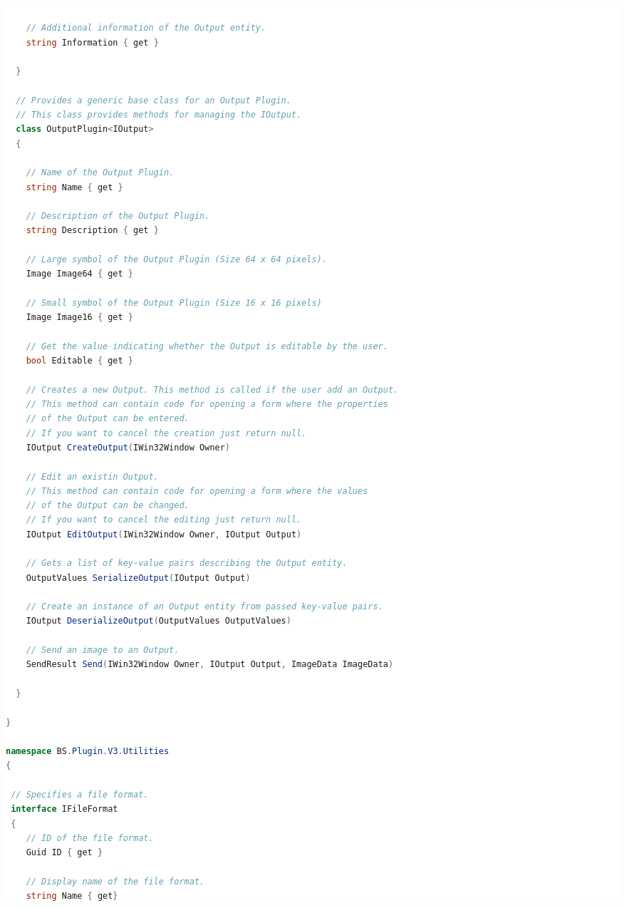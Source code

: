 ```csharp
    
    // Additional information of the Output entity.
    string Information { get }

  }

  // Provides a generic base class for an Output Plugin.
  // This class provides methods for managing the IOutput.
  class OutputPlugin<IOutput>
  {
  
    // Name of the Output Plugin.
    string Name { get }
    
    // Description of the Output Plugin.
    string Description { get }
    
    // Large symbol of the Output Plugin (Size 64 x 64 pixels).
    Image Image64 { get }
    
    // Small symbol of the Output Plugin (Size 16 x 16 pixels)
    Image Image16 { get }
    
    // Get the value indicating whether the Output is editable by the user.
    bool Editable { get }

    // Creates a new Output. This method is called if the user add an Output.
    // This method can contain code for opening a form where the properties
    // of the Output can be entered. 
    // If you want to cancel the creation just return null.
    IOutput CreateOutput(IWin32Window Owner)
    
    // Edit an existin Output. 
    // This method can contain code for opening a form where the values
    // of the Output can be changed. 
    // If you want to cancel the editing just return null.
    IOutput EditOutput(IWin32Window Owner, IOutput Output)
    
    // Gets a list of key-value pairs describing the Output entity.
    OutputValues SerializeOutput(IOutput Output)
    
    // Create an instance of an Output entity from passed key-value pairs.
    IOutput DeserializeOutput(OutputValues OutputValues)
    
    // Send an image to an Output.
    SendResult Send(IWin32Window Owner, IOutput Output, ImageData ImageData)
    
  }
  
}

namespace BS.Plugin.V3.Utilities
{

 // Specifies a file format.
 interface IFileFormat
 {
    // ID of the file format.
    Guid ID { get }

    // Display name of the file format.
    string Name { get}

```